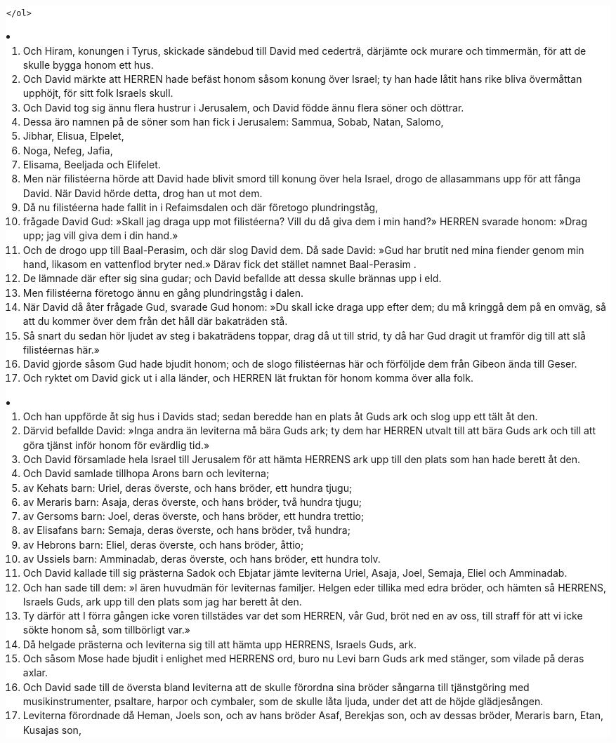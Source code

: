     </ol>
  </li>
  <li>
    <ol>
      <li>Och Hiram, konungen i Tyrus, skickade sändebud till David med cederträ, därjämte ock murare och timmermän, för att de skulle bygga honom ett hus.</li>
      <li>Och David märkte att HERREN hade befäst honom såsom konung över Israel; ty han hade låtit hans rike bliva övermåttan upphöjt, för sitt folk Israels skull.</li>
      <li>Och David tog sig ännu flera hustrur i Jerusalem, och David födde ännu flera söner och döttrar.</li>
      <li>Dessa äro namnen på de söner som han fick i Jerusalem: Sammua, Sobab, Natan, Salomo,</li>
      <li>Jibhar, Elisua, Elpelet,</li>
      <li>Noga, Nefeg, Jafia,</li>
      <li>Elisama, Beeljada och Elifelet.</li>
      <li>Men när filistéerna hörde att David hade blivit smord till konung över hela Israel, drogo de allasammans upp för att fånga David.  När David hörde detta, drog han ut mot dem.</li>
      <li>Då nu filistéerna hade fallit in i Refaimsdalen och där företogo plundringståg,</li>
      <li>frågade David Gud: »Skall jag draga upp mot filistéerna?  Vill du då giva dem i min hand?»  HERREN svarade honom: »Drag upp; jag vill giva dem i din hand.»</li>
      <li>Och de drogo upp till Baal-Perasim, och där slog David dem.  Då sade David: »Gud har brutit ned mina fiender genom min hand, likasom en vattenflod bryter ned.» Därav fick det stället namnet Baal-Perasim .</li>
      <li>De lämnade där efter sig sina gudar; och David befallde att dessa skulle brännas upp i eld.</li>
      <li>Men filistéerna företogo ännu en gång plundringståg i dalen.</li>
      <li>När David då åter frågade Gud, svarade Gud honom: »Du skall icke draga upp efter dem; du må kringgå dem på en omväg, så att du kommer över dem från det håll där bakaträden stå.</li>
      <li>Så snart du sedan hör ljudet av steg i bakaträdens toppar, drag då ut till strid, ty då har Gud dragit ut framför dig till att slå filistéernas här.»</li>
      <li>David gjorde såsom Gud hade bjudit honom; och de slogo filistéernas här och förföljde dem från Gibeon ända till Geser.</li>
      <li>Och ryktet om David gick ut i alla länder, och HERREN lät fruktan för honom komma över alla folk.</li>
    </ol>
  </li>
  <li>
    <ol>
      <li>Och han uppförde åt sig hus i Davids stad; sedan beredde han en plats åt Guds ark och slog upp ett tält åt den.</li>
      <li>Därvid befallde David: »Inga andra än leviterna må bära Guds ark; ty dem har HERREN utvalt till att bära Guds ark och till att göra tjänst inför honom för evärdlig tid.»</li>
      <li>Och David församlade hela Israel till Jerusalem för att hämta HERRENS ark upp till den plats som han hade berett åt den.</li>
      <li>Och David samlade tillhopa Arons barn och leviterna;</li>
      <li>av Kehats barn: Uriel, deras överste, och hans bröder, ett hundra tjugu;</li>
      <li>av Meraris barn: Asaja, deras överste, och hans bröder, två hundra tjugu;</li>
      <li>av Gersoms barn: Joel, deras överste, och hans bröder, ett hundra trettio;</li>
      <li>av Elisafans barn: Semaja, deras överste, och hans bröder, två hundra;</li>
      <li>av Hebrons barn: Eliel, deras överste, och hans bröder, åttio;</li>
      <li>av Ussiels barn: Amminadab, deras överste, och hans bröder, ett hundra tolv.</li>
      <li>Och David kallade till sig prästerna Sadok och Ebjatar jämte leviterna Uriel, Asaja, Joel, Semaja, Eliel och Amminadab.</li>
      <li>Och han sade till dem: »I ären huvudmän för leviternas familjer. Helgen eder tillika med edra bröder, och hämten så HERRENS, Israels Guds, ark upp till den plats som jag har berett åt den.</li>
      <li>Ty därför att I förra gången icke voren tillstädes var det som HERREN, vår Gud, bröt ned en av oss, till straff för att vi icke sökte honom så, som tillbörligt var.»</li>
      <li>Då helgade prästerna och leviterna sig till att hämta upp HERRENS, Israels Guds, ark.</li>
      <li>Och såsom Mose hade bjudit i enlighet med HERRENS ord, buro nu Levi barn Guds ark med stänger, som vilade på deras axlar.</li>
      <li>Och David sade till de översta bland leviterna att de skulle förordna sina bröder sångarna till tjänstgöring med musikinstrumenter, psaltare, harpor och cymbaler, som de skulle låta ljuda, under det att de höjde glädjesången.</li>
      <li>Leviterna förordnade då Heman, Joels son, och av hans bröder Asaf, Berekjas son, och av dessas bröder, Meraris barn, Etan, Kusajas son,</li>